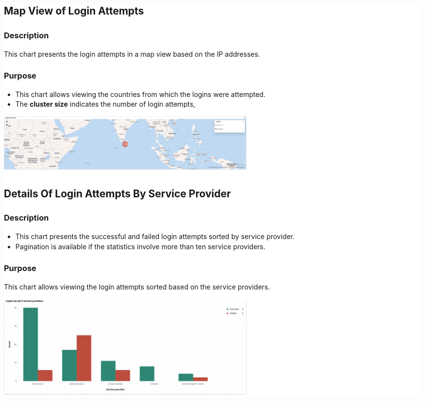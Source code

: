 ## Map View of Login Attempts

### **Description**

This chart presents the login attempts in a map view based on the IP addresses.

### **Purpose**

* This chart allows viewing the countries from which the logins were attempted.
* The **cluster size** indicates the number of login attempts,

<img src="../../assets/img/learn/elk-analytics/auth-dashboard/elk-auth-dashboard-1.png" alt="Map View of Login Attempts" width="500">

## Details Of Login Attempts By Service Provider

### **Description**

- This chart presents the successful and failed login attempts sorted by service provider.
- Pagination is available if the statistics involve more than ten service providers.

### **Purpose**

This chart allows viewing the login attempts sorted based on the service providers.

<img src="../../assets/img/learn/elk-analytics/auth-dashboard/elk-auth-dashboard-6.png" alt="Details Of Login Attempts By Service Provider" width="500">
